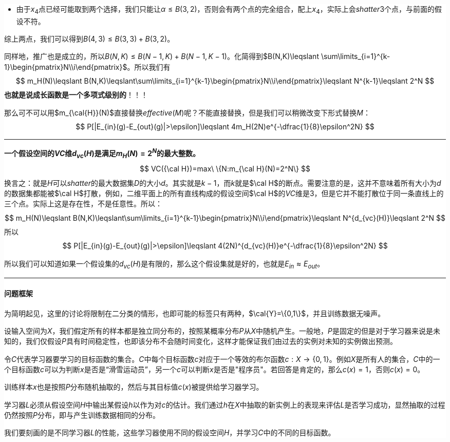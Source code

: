 * 由于$x_4$点已经可能取到两个选择，我们只能让$\alpha\leqslant B(3,2)$，否则会有两个点的完全组合，配上$x_4$，实际上会$shatter3$个点，与前面的假设不符。

综上两点，我们可以得到$B(4,3)\leqslant B(3,3)+B(3,2)$。

同样地，推广也是成立的，所以$B(N,K)\leqslant B(N-1,K)+B(N-1,K-1)$。化简得到$B(N,K)\leqslant \sum\limits_{i=1}^{k-1}\begin{pmatrix}N\\i\end{pmatrix}$。所以我们有
$$
m_H(N)\leqslant B(N,K)\leqslant\sum\limits_{i=1}^{k-1}\begin{pmatrix}N\\i\end{pmatrix}\leqslant N^{k-1}\leqslant 2^N
$$
**也就是说成长函数是一个多项式级别的**！！！

那么可不可以用$m_{\cal{H}}(N)$直接替换$effective(M)$呢？不能直接替换，但是我们可以稍微改变下形式替换$M$：
$$
P[|E_{in}(g)-E_{out}(g)|>\epsilon]\leqslant 4m_H(2N)e^{-\dfrac{1}{8}\epsilon^2N}
$$

***

**一个假设空间的$VC$维$d_{vc}(H)$是满足$m_H(N)=2^N$的最大整数。**
$$
VC({\cal H})=max\ \{N:m_{\cal H}(N)=2^N\}
$$
换言之：就是$H$可以$shatter$的最大数据集$D$的大小$d$。其实就是$k-1$，而$k$就是$\cal H$的断点。需要注意的是，这并不意味着所有大小为$d$的数据集都能被$\cal H$打散，例如，二维平面上的所有直线构成的假设空间$\cal H$的$VC$维是$3$，但是它并不能打散位于同一条直线上的三个点。实际上这是存在性，不是任意性。所以：
$$
m_H(N)\leqslant B(N,K)\leqslant\sum\limits_{i=1}^{k-1}\begin{pmatrix}N\\i\end{pmatrix}\leqslant N^{d_{vc}(H)}\leqslant 2^N
$$
所以
$$
P[|E_{in}(g)-E_{out}(g)|>\epsilon]\leqslant 4(2N)^{d_{vc}(H)}e^{-\dfrac{1}{8}\epsilon^2N}
$$


所以我们可以知道如果一个假设集的$d_{vc}(H)$是有限的，那么这个假设集就是好的，也就是$E_{in}\approx E_{out}$。

***

#### 问题框架

为简明起见，这里的讨论将限制在二分类的情形，也即可能的标签只有两种，$\cal{Y}=\{0,1\}$，并且训练数据无噪声。

设输入空间为$X$，我们假定所有的样本都是独立同分布的，按照某概率分布$P$从$X$中随机产生。一般地，$P$是固定的但是对于学习器来说是未知的，我们仅假设$P$具有时间稳定性，也即该分布不会随时间变化，这样才能保证我们由过去的实例对未知的实例做出预测。

令$C$代表学习器要学习的目标函数的集合。$C$中每个目标函数$c$对应于一个等效的布尔函数$c:X\rightarrow \{0,1\}$。例如$X$是所有人的集合，$C$中的一个目标函数$c$可以为判断$x$是否是“滑雪运动员”，另一个$c$可以判断$x$是否是"程序员"。若回答是肯定的，那么$c(x)=1$，否则$c(x)=0$。

训练样本$x$也是按照$P$分布随机抽取的，然后与其目标值$c(x)$被提供给学习器学习。

学习器$L$必须从假设空间$H$中输出某假设$h$以作为对$c$的估计。我们通过$h$在$X$中抽取的新实例上的表现来评估$L$是否学习成功，显然抽取的过程仍然按照$P$分布，即与产生训练数据相同的分布。

我们要刻画的是不同学习器$L$的性能，这些学习器使用不同的假设空间$H$，并学习$C$中的不同的目标函数。

#### 
